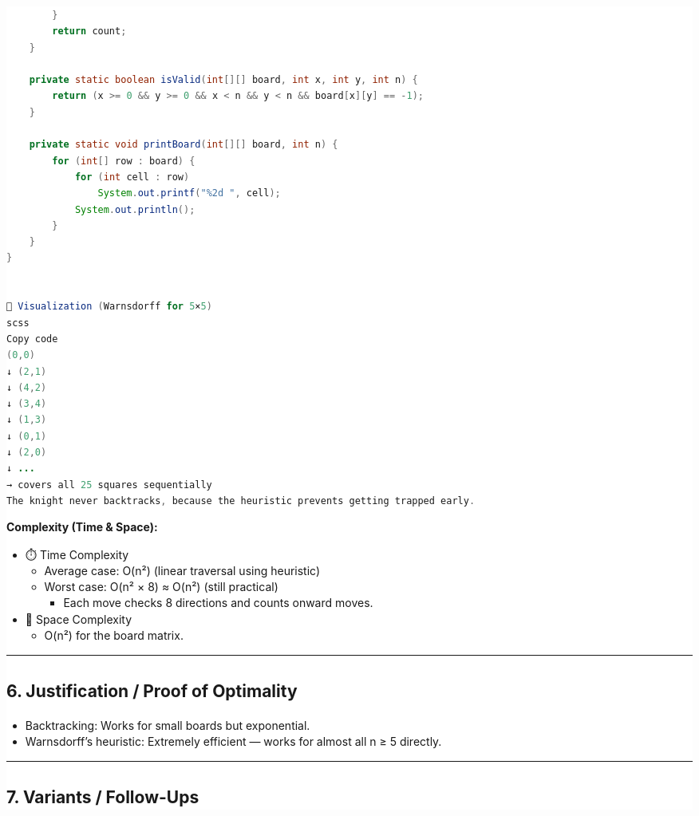 ```java
        }
        return count;
    }

    private static boolean isValid(int[][] board, int x, int y, int n) {
        return (x >= 0 && y >= 0 && x < n && y < n && board[x][y] == -1);
    }

    private static void printBoard(int[][] board, int n) {
        for (int[] row : board) {
            for (int cell : row)
                System.out.printf("%2d ", cell);
            System.out.println();
        }
    }
}


🌿 Visualization (Warnsdorff for 5×5)
scss
Copy code
(0,0)
↓ (2,1)
↓ (4,2)
↓ (3,4)
↓ (1,3)
↓ (0,1)
↓ (2,0)
↓ ...
→ covers all 25 squares sequentially
The knight never backtracks, because the heuristic prevents getting trapped early.
```

**Complexity (Time & Space):**
- ⏱️ Time Complexity
  * Average case: O(n²) (linear traversal using heuristic)
  * Worst case: O(n² × 8) ≈ O(n²) (still practical)
    * Each move checks 8 directions and counts onward moves.
- 💾 Space Complexity
  * O(n²) for the board matrix.

---

## 6. Justification / Proof of Optimality

- Backtracking: Works for small boards but exponential.
- Warnsdorff’s heuristic: Extremely efficient — works for almost all n ≥ 5 directly.
---

## 7. Variants / Follow-Ups

